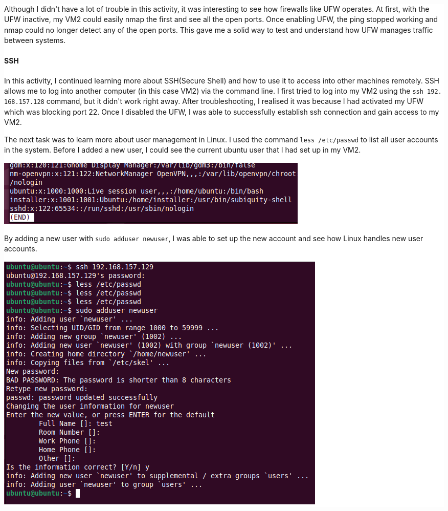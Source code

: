 Although I didn't have a lot of trouble in this activity, it was interesting to see how firewalls like UFW operates. At first, with the UFW inactive, my VM2 could easily nmap the first and see all the open ports. Once enabling UFW, the ping stopped working and nmap could no longer detect any of the open ports. This gave me a solid way to test and understand how UFW manages traffic between systems.

#### SSH
In this activity, I continued learning more about SSH(Secure Shell) and how to use it to access into other machines remotely. SSH allows me to log into another computer (in this case VM2) via the command line. I first tried to log into my VM2 using the `ssh 192.168.157.128` command, but it didn't work right away. After troubleshooting, I realised it was because I had activated my UFW which was blocking port 22. Once I disabled the UFW, I was able to successfully establish ssh connection and gain access to my VM2.

The next task was to learn more about user management in Linux. I used the command `less /etc/passwd` to list all user accounts in the system. Before I added a new user, I could see the current ubuntu user that I had set up in my VM2.

![alt text](img/adduser.png)

By adding a new user with `sudo adduser newuser`, I was able to set up the new account and see how Linux handles new user accounts.

![alt text](img/adduser2.png)

